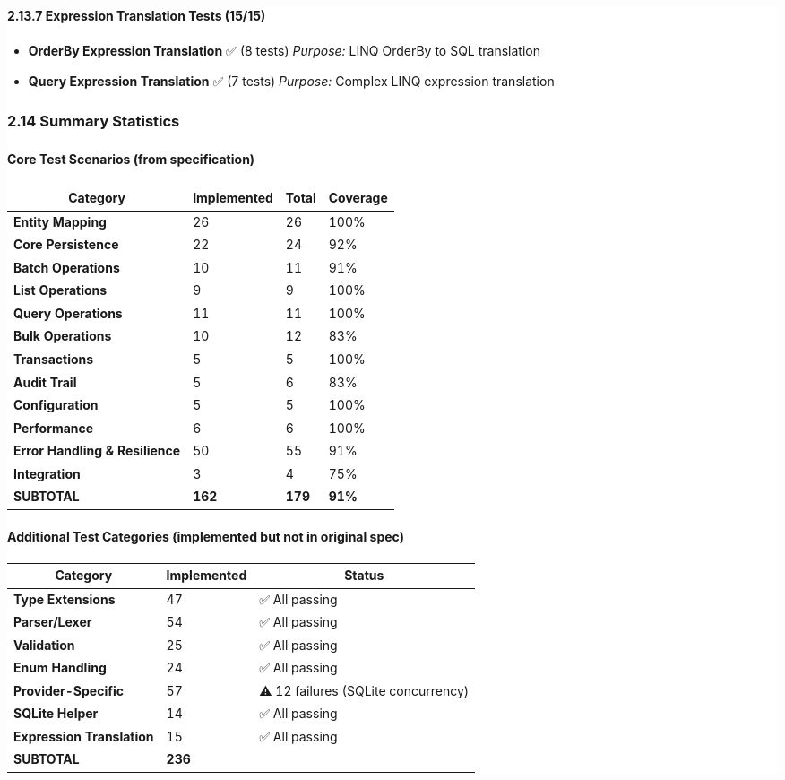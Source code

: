 #### 2.13.7 Expression Translation Tests (15/15)
- **OrderBy Expression Translation** ✅ (8 tests)
  *Purpose:* LINQ OrderBy to SQL translation

- **Query Expression Translation** ✅ (7 tests)
  *Purpose:* Complex LINQ expression translation

### 2.14 Summary Statistics

#### Core Test Scenarios (from specification)
| Category | Implemented | Total | Coverage |
|----------|-------------|-------|----------|
| **Entity Mapping** | 26 | 26 | 100% |
| **Core Persistence** | 22 | 24 | 92% |
| **Batch Operations** | 10 | 11 | 91% |
| **List Operations** | 9 | 9 | 100% |
| **Query Operations** | 11 | 11 | 100% |
| **Bulk Operations** | 10 | 12 | 83% |
| **Transactions** | 5 | 5 | 100% |
| **Audit Trail** | 5 | 6 | 83% |
| **Configuration** | 5 | 5 | 100% |
| **Performance** | 6 | 6 | 100% |
| **Error Handling & Resilience** | 50 | 55 | 91% |
| **Integration** | 3 | 4 | 75% |
| **SUBTOTAL** | **162** | **179** | **91%** |

#### Additional Test Categories (implemented but not in original spec)
| Category | Implemented | Status |
|----------|-------------|--------|
| **Type Extensions** | 47 | ✅ All passing |
| **Parser/Lexer** | 54 | ✅ All passing |
| **Validation** | 25 | ✅ All passing |
| **Enum Handling** | 24 | ✅ All passing |
| **Provider-Specific** | 57 | ⚠️ 12 failures (SQLite concurrency) |
| **SQLite Helper** | 14 | ✅ All passing |
| **Expression Translation** | 15 | ✅ All passing |
| **SUBTOTAL** | **236** | |
